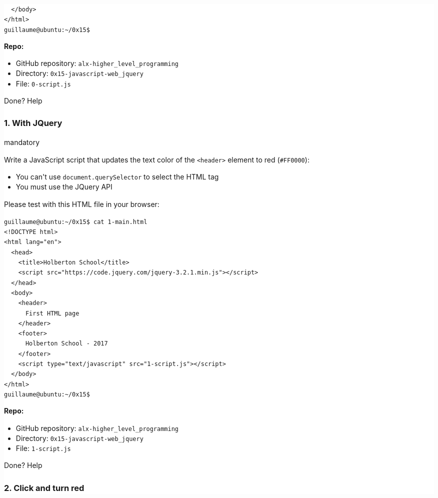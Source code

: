 ```
  </body>
</html>
guillaume@ubuntu:~/0x15$

```

**Repo:**

-   GitHub repository: `alx-higher_level_programming`
-   Directory: `0x15-javascript-web_jquery`
-   File: `0-script.js`

 Done? Help

### 1\. With JQuery

mandatory

Write a JavaScript script that updates the text color of the `<header>` element to red (`#FF0000`):

-   You can't use `document.querySelector` to select the HTML tag
-   You must use the JQuery API

Please test with this HTML file in your browser:

```
guillaume@ubuntu:~/0x15$ cat 1-main.html
<!DOCTYPE html>
<html lang="en">
  <head>
    <title>Holberton School</title>
    <script src="https://code.jquery.com/jquery-3.2.1.min.js"></script>
  </head>
  <body>
    <header>
      First HTML page
    </header>
    <footer>
      Holberton School - 2017
    </footer>
    <script type="text/javascript" src="1-script.js"></script>
  </body>
</html>
guillaume@ubuntu:~/0x15$

```

**Repo:**

-   GitHub repository: `alx-higher_level_programming`
-   Directory: `0x15-javascript-web_jquery`
-   File: `1-script.js`

 Done? Help

### 2\. Click and turn red
